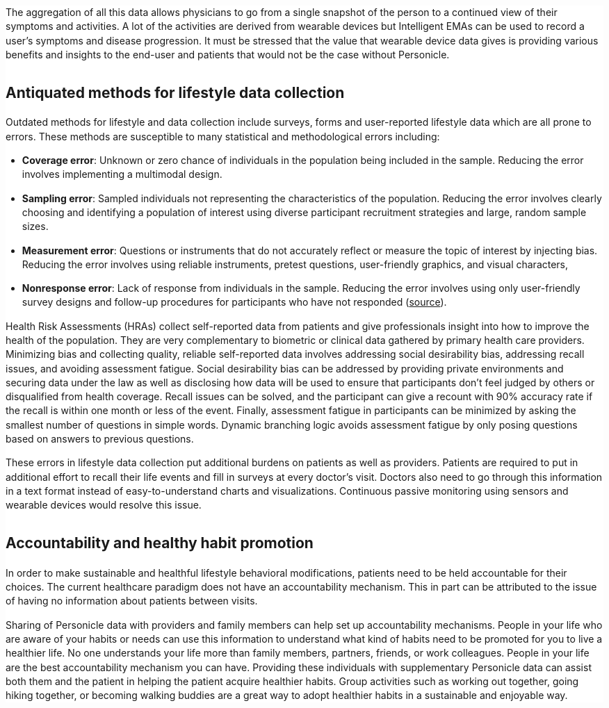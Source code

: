 The aggregation of all this data allows physicians to go from a single snapshot of the person to a continued view of their symptoms and activities. A lot of the activities are derived from wearable devices but Intelligent EMAs can be used to record a user’s symptoms and disease progression. It must be stressed that the value that wearable device data gives is providing various benefits and insights to the end-user and patients that would not be the case without Personicle.

## Antiquated methods for lifestyle data collection

Outdated methods for lifestyle and data collection include surveys, forms and user-reported lifestyle data which are all prone to errors. These methods are susceptible to many statistical and methodological errors including:

* **Coverage error**: Unknown or zero chance of individuals in the population being included in the sample. Reducing the error involves implementing a multimodal design.

* **Sampling error**: Sampled individuals not representing the characteristics of the population. Reducing the error involves clearly choosing and identifying a population of interest using diverse participant recruitment strategies and large, random sample sizes.

* **Measurement error**: Questions or instruments that do not accurately reflect or measure the topic of interest by injecting bias. Reducing the error involves using reliable instruments, pretest questions, user-friendly graphics, and visual characters,

* **Nonresponse error**: Lack of response from individuals in the sample. Reducing the error involves using only user-friendly survey designs and follow-up procedures for participants who have not responded ([source](https://www.ncbi.nlm.nih.gov/pmc/articles/PMC4601897/)).

Health Risk Assessments (HRAs) collect self-reported data from patients and give professionals insight into how to improve the health of the population. They are very complementary to biometric or clinical data gathered by primary health care providers. Minimizing bias and collecting quality, reliable self-reported data involves addressing social desirability bias, addressing recall issues, and avoiding assessment fatigue. Social desirability bias can be addressed by providing private environments and securing data under the law as well as disclosing how data will be used to ensure that participants don’t feel judged by others or disqualified from health coverage. Recall issues can be solved, and the participant can give a recount with 90% accuracy rate if the recall is within one month or less of the event. Finally, assessment fatigue in participants can be minimized by asking the smallest number of questions in simple words. Dynamic branching logic avoids assessment fatigue by only posing questions based on answers to previous questions.

These errors in lifestyle data collection put additional burdens on patients as well as providers. Patients are required to put in additional effort to recall their life events and fill in surveys at every doctor’s visit. Doctors also need to go through this information in a text format instead of easy-to-understand charts and visualizations. Continuous passive monitoring using sensors and wearable devices would resolve this issue.

## Accountability and healthy habit promotion

In order to make sustainable and healthful lifestyle behavioral modifications, patients need to be held accountable for their choices. The current healthcare paradigm does not have an accountability mechanism. This in part can be attributed to the issue of having no information about patients between visits.

Sharing of Personicle data with providers and family members can help set up accountability mechanisms. People in your life who are aware of your habits or needs can use this information to understand what kind of habits need to be promoted for you to live a healthier life. No one understands your life more than family members, partners, friends, or work colleagues. People in your life are the best accountability mechanism you can have. Providing these individuals with supplementary Personicle data can assist both them and the patient in helping the patient acquire healthier habits. Group activities such as working out together, going hiking together, or becoming walking buddies are a great way to adopt healthier habits in a sustainable and enjoyable way.
